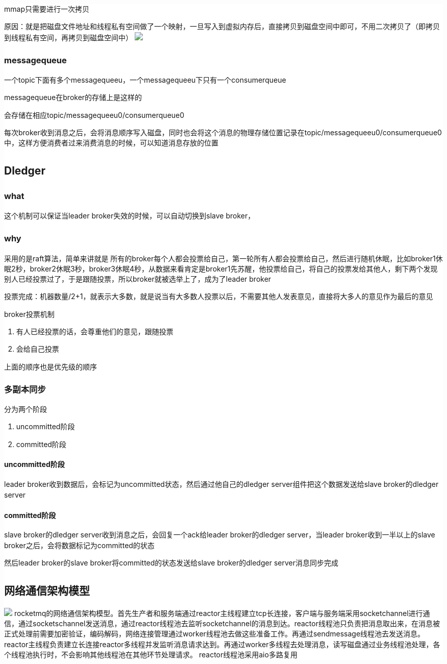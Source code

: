 mmap只需要进行一次拷贝

原因：就是把磁盘文件地址和线程私有空间做了一个映射，一旦写入到虚拟内存后，直接拷贝到磁盘空间中即可，不用二次拷贝了（即拷贝到线程私有空间，再拷贝到磁盘空间中）
![](https://p1-juejin.byteimg.com/tos-cn-i-k3u1fbpfcp/0daa0696115344faa5326681596266c1~tplv-k3u1fbpfcp-watermark.image)
### messagequeue

一个topic下面有多个messagequeeu，一个messagequeeu下只有一个consumerqueue

messagequeue在broker的存储上是这样的

会存储在相应topic/messagequeeu0/consumerqueue0

每次broker收到消息之后，会将消息顺序写入磁盘，同时也会将这个消息的物理存储位置记录在topic/messagequeeu0/consumerqueue0中，这样方便消费者过来消费消息的时候，可以知道消息存放的位置

## Dledger

### what

这个机制可以保证当leader broker失效的时候，可以自动切换到slave broker，

### why

采用的是raft算法，简单来讲就是 所有的broker每个人都会投票给自己，第一轮所有人都会投票给自己，然后进行随机休眠，比如broker1休眠2秒，broker2休眠3秒，broker3休眠4秒，从数据来看肯定是broker1先苏醒，他投票给自己，将自己的投票发给其他人，剩下两个发现别人已经投票过了，于是跟随投票，所以broker就被选举上了，成为了leader broker

投票完成：机器数量/2+1，就表示大多数，就是说当有大多数人投票以后，不需要其他人发表意见，直接将大多人的意见作为最后的意见

broker投票机制

1. 有人已经投票的话，会尊重他们的意见，跟随投票

2. 会给自己投票

上面的顺序也是优先级的顺序

### 多副本同步

分为两个阶段

1. uncommitted阶段

2. committed阶段

#### uncommitted阶段

leader broker收到数据后，会标记为uncommitted状态，然后通过他自己的dledger server组件把这个数据发送给slave broker的dledger server

#### committed阶段

slave broker的dledger server收到消息之后，会回复一个ack给leader broker的dledger server，当leader broker收到一半以上的slave broker之后，会将数据标记为committed的状态

然后leader broker的slave broker将committed的状态发送给slave broker的dledger server消息同步完成

## 网络通信架构模型
![](https://p1-juejin.byteimg.com/tos-cn-i-k3u1fbpfcp/90cdb1095d54408f99941399d156c68e~tplv-k3u1fbpfcp-watermark.image)
rocketmq的网络通信架构模型。首先生产者和服务端通过reactor主线程建立tcp长连接，客户端与服务端采用socketchannel进行通信，通过socketschannel发送消息，通过reactor线程池去监听socketchannel的消息到达。reactor线程池只负责把消息取出来，在消息被正式处理前需要加密验证，编码解码，网络连接管理通过worker线程池去做这些准备工作。再通过sendmessage线程池去发送消息。reactor主线程负责建立长连接reactor多线程并发监听消息请求达到。再通过worker多线程去处理消息，读写磁盘通过业务线程池处理，各个线程池执行时，不会影响其他线程池在其他环节处理请求。 reactor线程池采用aio多路复用
